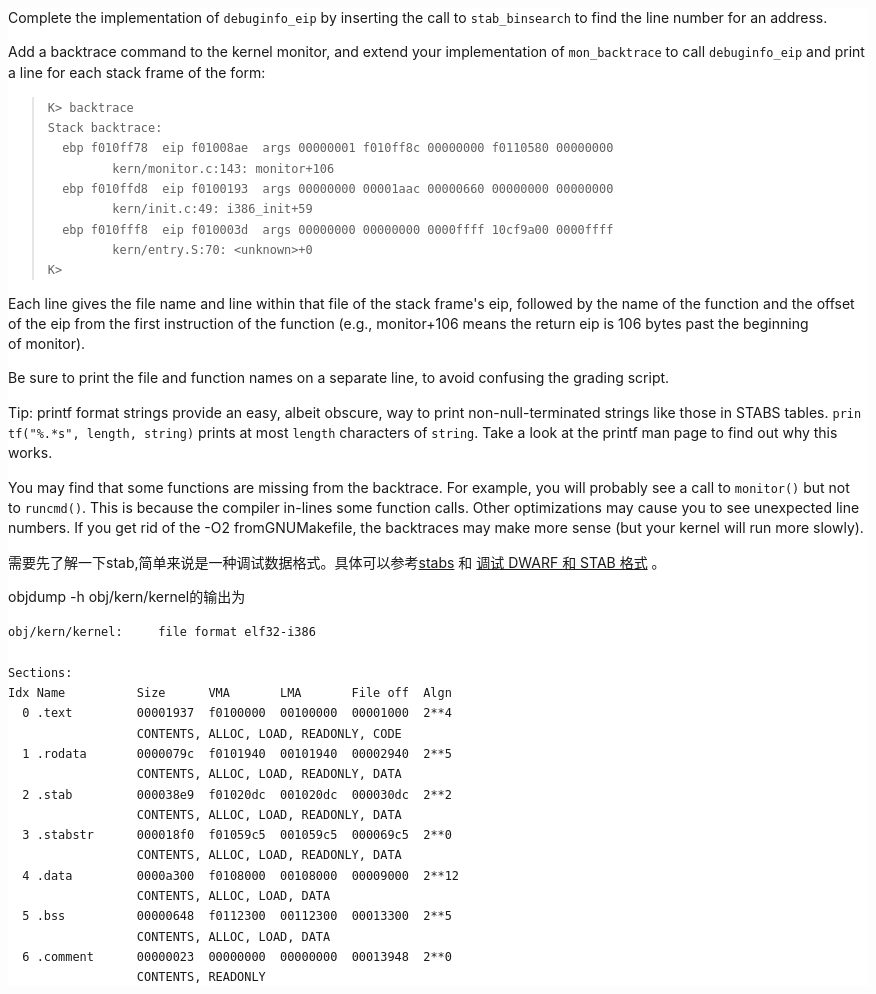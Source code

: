 Complete the implementation of `debuginfo_eip` by inserting the call to `stab_binsearch` to find the line number for an address.

Add a backtrace command to the kernel monitor, and extend your implementation of `mon_backtrace` to call `debuginfo_eip` and print a line for each stack frame of the form:

>     
>     K> backtrace
>     Stack backtrace:
>       ebp f010ff78  eip f01008ae  args 00000001 f010ff8c 00000000 f0110580 00000000
>              kern/monitor.c:143: monitor+106
>       ebp f010ffd8  eip f0100193  args 00000000 00001aac 00000660 00000000 00000000
>              kern/init.c:49: i386_init+59
>       ebp f010fff8  eip f010003d  args 00000000 00000000 0000ffff 10cf9a00 0000ffff
>              kern/entry.S:70: <unknown>+0
>     K> 
>     
> 
> 
Each line gives the file name and line within that file of the stack frame's eip, followed by the name of the function and the offset of the eip from the first instruction of the function (e.g., monitor+106 means the return eip is 106 bytes past the beginning of monitor).

Be sure to print the file and function names on a separate line, to avoid confusing the grading script.

Tip: printf format strings provide an easy, albeit obscure, way to print non-null-terminated strings like those in STABS tables. `printf("%.*s", length, string)` prints at most `length` characters of `string`. Take a look at the printf man page to find out why this works.

You may find that some functions are missing from the backtrace. For example, you will probably see a call to `monitor()` but not to `runcmd()`. This is because the compiler in-lines some function calls. Other optimizations may cause you to see unexpected line numbers. If you get rid of the -O2 fromGNUMakefile, the backtraces may make more sense (but your kernel will run more slowly).</blockquote>


需要先了解一下stab,简单来说是一种调试数据格式。具体可以参考[stabs](https://en.wikipedia.org/wiki/Stabs) 和 [调试 DWARF 和 STAB 格式](https://www.ibm.com/developerworks/cn/opensource/os-debugging/) 。

objdump -h obj/kern/kernel的输出为

    
    obj/kern/kernel:     file format elf32-i386
    
    Sections:
    Idx Name          Size      VMA       LMA       File off  Algn
      0 .text         00001937  f0100000  00100000  00001000  2**4
                      CONTENTS, ALLOC, LOAD, READONLY, CODE
      1 .rodata       0000079c  f0101940  00101940  00002940  2**5
                      CONTENTS, ALLOC, LOAD, READONLY, DATA
      2 .stab         000038e9  f01020dc  001020dc  000030dc  2**2
                      CONTENTS, ALLOC, LOAD, READONLY, DATA
      3 .stabstr      000018f0  f01059c5  001059c5  000069c5  2**0
                      CONTENTS, ALLOC, LOAD, READONLY, DATA
      4 .data         0000a300  f0108000  00108000  00009000  2**12
                      CONTENTS, ALLOC, LOAD, DATA
      5 .bss          00000648  f0112300  00112300  00013300  2**5
                      CONTENTS, ALLOC, LOAD, DATA
      6 .comment      00000023  00000000  00000000  00013948  2**0
                      CONTENTS, READONLY

